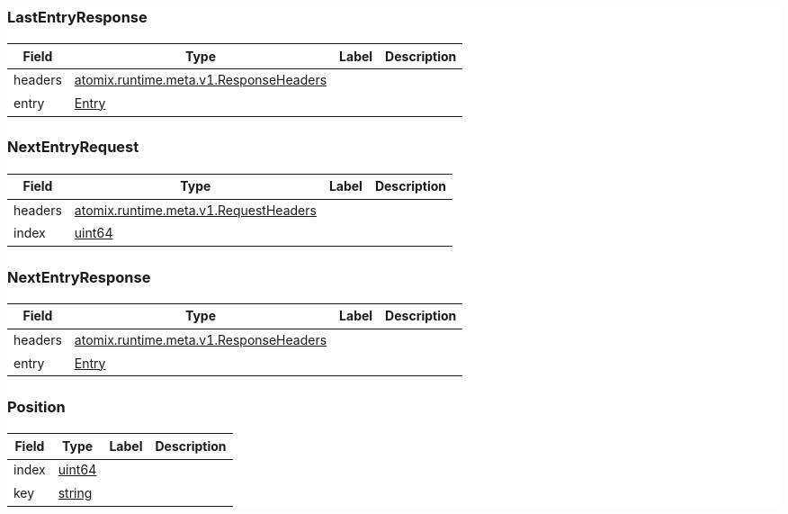 




<a name="atomix-runtime-indexed_map-v1-LastEntryResponse"></a>

### LastEntryResponse



| Field | Type | Label | Description |
| ----- | ---- | ----- | ----------- |
| headers | [atomix.runtime.meta.v1.ResponseHeaders](#atomix-runtime-meta-v1-ResponseHeaders) |  |  |
| entry | [Entry](#atomix-runtime-indexed_map-v1-Entry) |  |  |






<a name="atomix-runtime-indexed_map-v1-NextEntryRequest"></a>

### NextEntryRequest



| Field | Type | Label | Description |
| ----- | ---- | ----- | ----------- |
| headers | [atomix.runtime.meta.v1.RequestHeaders](#atomix-runtime-meta-v1-RequestHeaders) |  |  |
| index | [uint64](#uint64) |  |  |






<a name="atomix-runtime-indexed_map-v1-NextEntryResponse"></a>

### NextEntryResponse



| Field | Type | Label | Description |
| ----- | ---- | ----- | ----------- |
| headers | [atomix.runtime.meta.v1.ResponseHeaders](#atomix-runtime-meta-v1-ResponseHeaders) |  |  |
| entry | [Entry](#atomix-runtime-indexed_map-v1-Entry) |  |  |






<a name="atomix-runtime-indexed_map-v1-Position"></a>

### Position



| Field | Type | Label | Description |
| ----- | ---- | ----- | ----------- |
| index | [uint64](#uint64) |  |  |
| key | [string](#string) |  |  |
